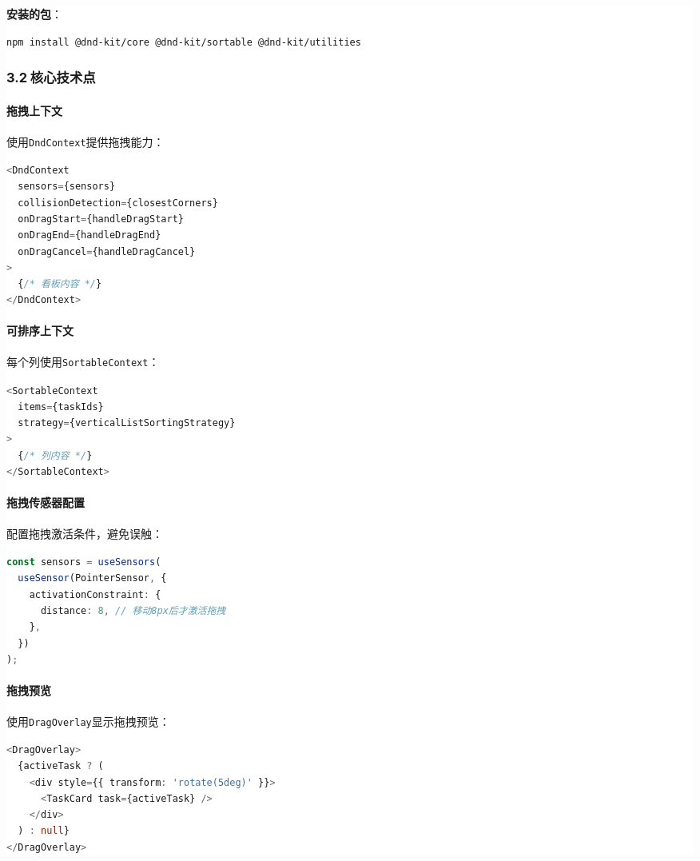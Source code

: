 **安装的包**：
```bash
npm install @dnd-kit/core @dnd-kit/sortable @dnd-kit/utilities
```

### 3.2 核心技术点

#### 拖拽上下文
使用`DndContext`提供拖拽能力：
```typescript
<DndContext
  sensors={sensors}
  collisionDetection={closestCorners}
  onDragStart={handleDragStart}
  onDragEnd={handleDragEnd}
  onDragCancel={handleDragCancel}
>
  {/* 看板内容 */}
</DndContext>
```

#### 可排序上下文
每个列使用`SortableContext`：
```typescript
<SortableContext
  items={taskIds}
  strategy={verticalListSortingStrategy}
>
  {/* 列内容 */}
</SortableContext>
```

#### 拖拽传感器配置
配置拖拽激活条件，避免误触：
```typescript
const sensors = useSensors(
  useSensor(PointerSensor, {
    activationConstraint: {
      distance: 8, // 移动8px后才激活拖拽
    },
  })
);
```

#### 拖拽预览
使用`DragOverlay`显示拖拽预览：
```typescript
<DragOverlay>
  {activeTask ? (
    <div style={{ transform: 'rotate(5deg)' }}>
      <TaskCard task={activeTask} />
    </div>
  ) : null}
</DragOverlay>
```
